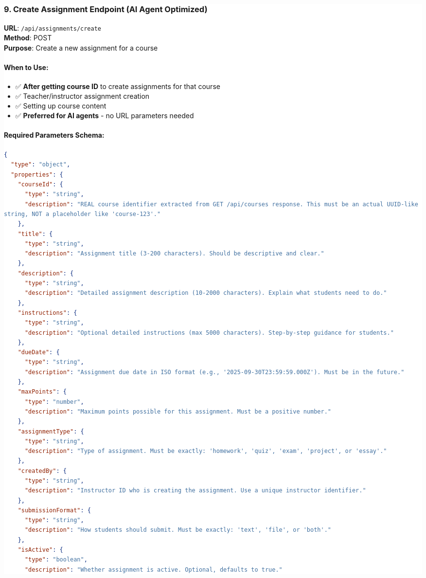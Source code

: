 
### 9. Create Assignment Endpoint (AI Agent Optimized)

**URL**: `/api/assignments/create`  
**Method**: POST  
**Purpose**: Create a new assignment for a course

#### When to Use:

- ✅ **After getting course ID** to create assignments for that course
- ✅ Teacher/instructor assignment creation
- ✅ Setting up course content
- ✅ **Preferred for AI agents** - no URL parameters needed

#### Required Parameters Schema:

```json
{
  "type": "object",
  "properties": {
    "courseId": {
      "type": "string",
      "description": "REAL course identifier extracted from GET /api/courses response. This must be an actual UUID-like string, NOT a placeholder like 'course-123'."
    },
    "title": {
      "type": "string",
      "description": "Assignment title (3-200 characters). Should be descriptive and clear."
    },
    "description": {
      "type": "string",
      "description": "Detailed assignment description (10-2000 characters). Explain what students need to do."
    },
    "instructions": {
      "type": "string",
      "description": "Optional detailed instructions (max 5000 characters). Step-by-step guidance for students."
    },
    "dueDate": {
      "type": "string",
      "description": "Assignment due date in ISO format (e.g., '2025-09-30T23:59:59.000Z'). Must be in the future."
    },
    "maxPoints": {
      "type": "number",
      "description": "Maximum points possible for this assignment. Must be a positive number."
    },
    "assignmentType": {
      "type": "string",
      "description": "Type of assignment. Must be exactly: 'homework', 'quiz', 'exam', 'project', or 'essay'."
    },
    "createdBy": {
      "type": "string",
      "description": "Instructor ID who is creating the assignment. Use a unique instructor identifier."
    },
    "submissionFormat": {
      "type": "string",
      "description": "How students should submit. Must be exactly: 'text', 'file', or 'both'."
    },
    "isActive": {
      "type": "boolean",
      "description": "Whether assignment is active. Optional, defaults to true."
```